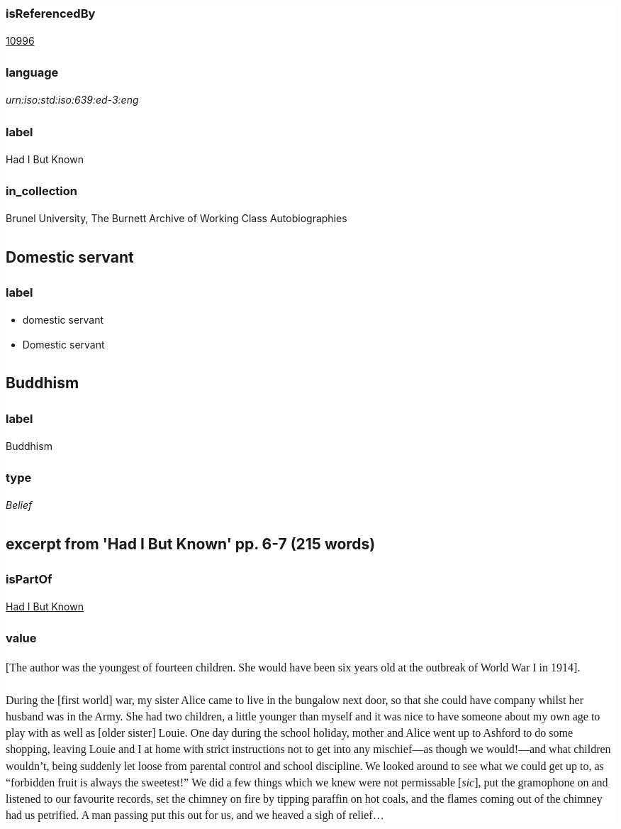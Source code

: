 ### isReferencedBy


[10996](#10996)

### language


*urn:iso:std:iso:639:ed-3:eng*

### label


Had I But Known

### in_collection


Brunel University, The Burnett Archive of Working Class Autobiographies

## Domestic servant

### label

 - domestic servant

 - Domestic servant

## Buddhism

### label


Buddhism

### type


*Belief*

## excerpt from 'Had I But Known' pp. 6-7 (215 words)

### isPartOf


[Had I But Known](#Had-I-But-Known)

### value


<p class="MsoNormal" style="margin: 0cm 0cm 0.0001pt; font-size: medium; font-family: 'Times New Roman';">[The author was the youngest of fourteen children. She would have been six years old at the outbreak of World War I in 1914].&nbsp;</p>
<p class="MsoNormal" style="margin: 0cm 0cm 0.0001pt; font-size: medium; font-family: 'Times New Roman';">&nbsp;</p>
<p class="MsoNormal" style="margin: 0cm 0cm 0.0001pt; font-size: medium; font-family: 'Times New Roman';">During the [first world] war, my sister Alice came to live in the bungalow next door, so that she could have company whilst her husband was in the Army. She had two children, a little younger than myself and it was nice to have someone about my own age to play with as well as [older sister] Louie. One day during the school holiday, mother and Alice went up to Ashford to do some shopping, leaving Louie and I at home with strict instructions not to get into any mischief&mdash;as though we would!&mdash;and what children wouldn&rsquo;t, being suddenly let loose from parental control and school discipline. We looked around to see what we could get up to, as &ldquo;forbidden fruit is always the sweetest!&rdquo;&nbsp;We did a few things which we knew were not permissable [<em>sic</em>], put the gramophone on and listened to our favourite records, set the chimney on fire by tipping paraffin on hot coals, and the flames coming out of the chimney had us petrified. A man passing put this out for us, and we heaved a sigh of relief&hellip;</p>